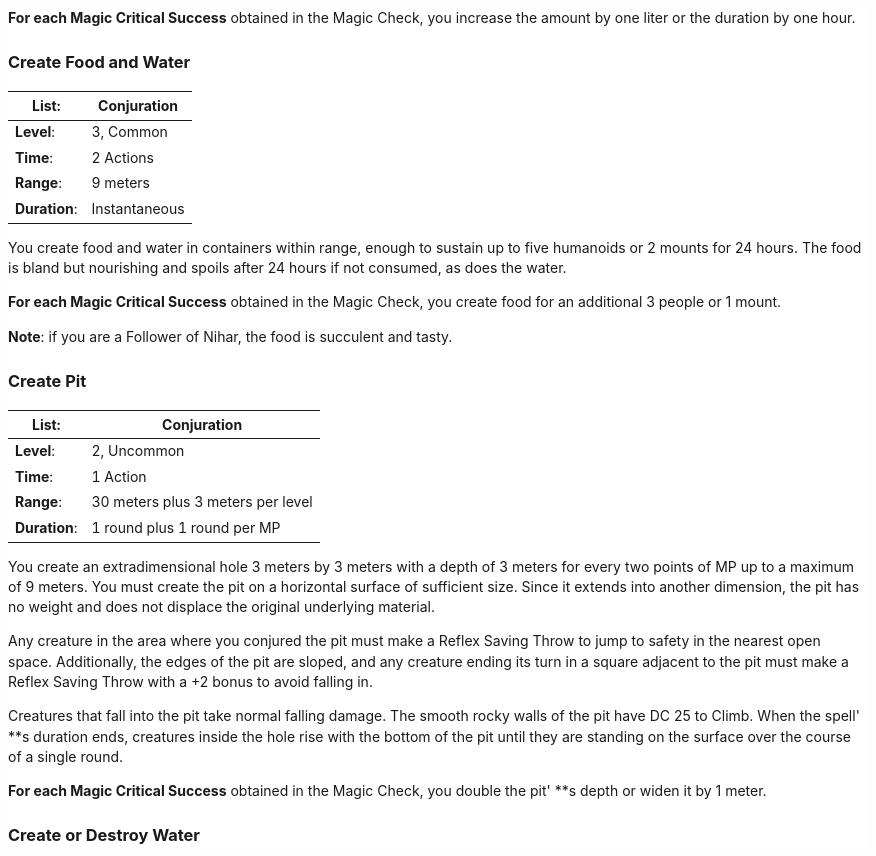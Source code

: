 **For each Magic Critical Success** obtained in the Magic Check, you increase the amount by one liter or the duration by one hour.

### Create Food and Water

| **List**: | Conjuration |
| --- | --- |
| **Level**: | 3, Common |
| **Time**: | 2 Actions |
| **Range**: | 9 meters |
| **Duration**: | Instantaneous |

You create food and water in containers within range, enough to sustain up to five humanoids or 2 mounts for 24 hours. The food is bland but nourishing and spoils after 24 hours if not consumed, as does the water.

**For each Magic Critical Success** obtained in the Magic Check, you create food for an additional 3 people or 1 mount.

**Note**: if you are a Follower of Nihar, the food is succulent and tasty.

### Create Pit

| **List**: | Conjuration |
| --- | --- |
| **Level**: | 2, Uncommon |
| **Time**: | 1 Action |
| **Range**: | 30 meters plus 3 meters per level |
| **Duration**: | 1 round plus 1 round per MP |

You create an extradimensional hole 3 meters by 3 meters with a depth of 3 meters for every two points of MP up to a maximum of 9 meters. You must create the pit on a horizontal surface of sufficient size. Since it extends into another dimension, the pit has no weight and does not displace the original underlying material.

Any creature in the area where you conjured the pit must make a Reflex Saving Throw to jump to safety in the nearest open space. Additionally, the edges of the pit are sloped, and any creature ending its turn in a square adjacent to the pit must make a Reflex Saving Throw with a +2 bonus to avoid falling in.

Creatures that fall into the pit take normal falling damage. The smooth rocky walls of the pit have DC 25 to Climb. When the spell' \*\*s duration ends, creatures inside the hole rise with the bottom of the pit until they are standing on the surface over the course of a single round.

**For each Magic Critical Success** obtained in the Magic Check, you double the pit' \*\*s depth or widen it by 1 meter.

### Create or Destroy Water

